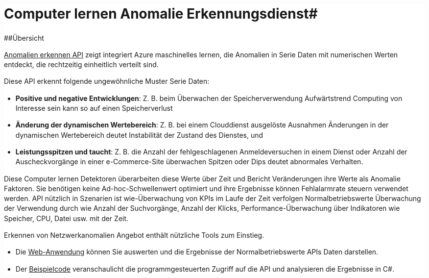 <properties 
    pageTitle="Computer lernen app: Anomalie Erkennungsdienst | Microsoft Azure" 
    description="Anomalien erkennen API ist ein Beispiel erstellt mit Microsoft Azure Maschine, die Anomalien in Serie Daten mit numerischen Werten entdeckt, die rechtzeitig einheitlich verteilt sind." 
    services="machine-learning" 
    documentationCenter="" 
    authors="alokkirpal" 
    manager="jhubbard"
    editor="cgronlun" /> 

<tags 
    ms.service="machine-learning" 
    ms.devlang="na" 
    ms.topic="article" 
    ms.tgt_pltfrm="na" 
    ms.workload="multiple" 
    ms.date="10/11/2016" 
    ms.author="alokkirpal"/>


# <a name="machine-learning-anomaly-detection-service"></a>Computer lernen Anomalie Erkennungsdienst#

##<a name="overview"></a>Übersicht

[Anomalien erkennen API](https://datamarket.azure.com/dataset/aml_labs/anomalydetection) zeigt integriert Azure maschinelles lernen, die Anomalien in Serie Daten mit numerischen Werten entdeckt, die rechtzeitig einheitlich verteilt sind. 

Diese API erkennt folgende ungewöhnliche Muster Serie Daten:

* **Positive und negative Entwicklungen**: Z. B. beim Überwachen der Speicherverwendung Aufwärtstrend Computing von Interesse sein kann so auf einen Speicherverlust

* **Änderung der dynamischen Wertebereich**: Z. B. bei einem Clouddienst ausgelöste Ausnahmen Änderungen in der dynamischen Wertebereich deutet Instabilität der Zustand des Dienstes, und

* **Leistungsspitzen und taucht**: Z. B. die Anzahl der fehlgeschlagenen Anmeldeversuchen in einem Dienst oder Anzahl der Auscheckvorgänge in einer e-Commerce-Site überwachen Spitzen oder Dips deutet abnormales Verhalten.

Diese Computer lernen Detektoren überarbeiten diese Werte über Zeit und Bericht Veränderungen ihre Werte als Anomalie Faktoren. Sie benötigen keine Ad-hoc-Schwellenwert optimiert und ihre Ergebnisse können Fehlalarmrate steuern verwendet werden. API nützlich in Szenarien ist wie-Überwachung von KPIs im Laufe der Zeit verfolgen Normalbetriebswerte Überwachung der Verwendung durch wie Anzahl der Suchvorgänge, Anzahl der Klicks, Performance-Überwachung über Indikatoren wie Speicher, CPU, Datei usw. mit der Zeit.

Erkennen von Netzwerkanomalien Angebot enthält nützliche Tools zum Einstieg. 

* Die [Web-Anwendung](http://anomalydetection-aml.azurewebsites.net/) können Sie auswerten und die Ergebnisse der Normalbetriebswerte APIs Daten darstellen. 

* Der [Beispielcode](http://adresultparser.codeplex.com/) veranschaulicht die programmgesteuerten Zugriff auf die API und analysieren die Ergebnisse in C#.
